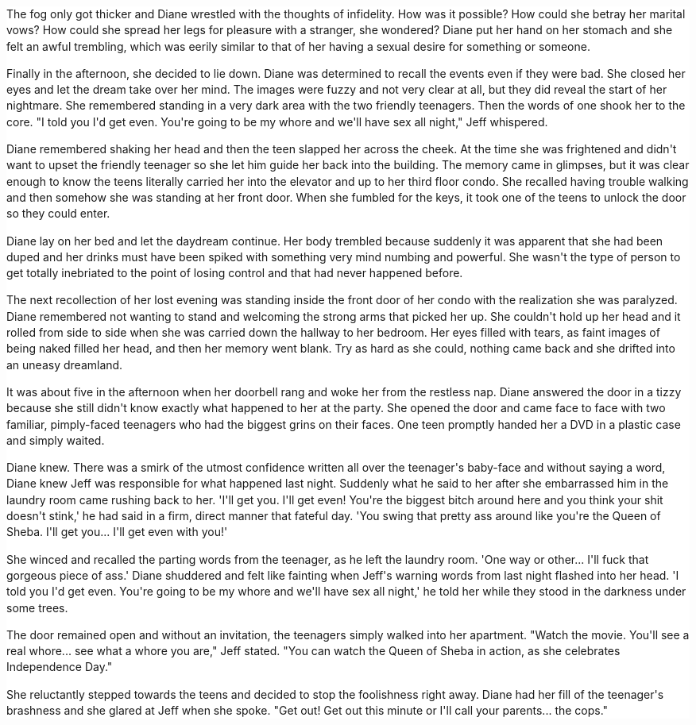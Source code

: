  The fog only got thicker and Diane wrestled with the thoughts of infidelity. How was it possible? How could she betray her marital vows? How could she spread her legs for pleasure with a stranger, she wondered? Diane put her hand on her stomach and she felt an awful trembling, which was eerily similar to that of her having a sexual desire for something or someone. 

 Finally in the afternoon, she decided to lie down. Diane was determined to recall the events even if they were bad. She closed her eyes and let the dream take over her mind. The images were fuzzy and not very clear at all, but they did reveal the start of her nightmare. She remembered standing in a very dark area with the two friendly teenagers. Then the words of one shook her to the core. "I told you I'd get even. You're going to be my whore and we'll have sex all night," Jeff whispered. 

 Diane remembered shaking her head and then the teen slapped her across the cheek. At the time she was frightened and didn't want to upset the friendly teenager so she let him guide her back into the building. The memory came in glimpses, but it was clear enough to know the teens literally carried her into the elevator and up to her third floor condo. She recalled having trouble walking and then somehow she was standing at her front door. When she fumbled for the keys, it took one of the teens to unlock the door so they could enter. 

 Diane lay on her bed and let the daydream continue. Her body trembled because suddenly it was apparent that she had been duped and her drinks must have been spiked with something very mind numbing and powerful. She wasn't the type of person to get totally inebriated to the point of losing control and that had never happened before. 

 The next recollection of her lost evening was standing inside the front door of her condo with the realization she was paralyzed. Diane remembered not wanting to stand and welcoming the strong arms that picked her up. She couldn't hold up her head and it rolled from side to side when she was carried down the hallway to her bedroom. Her eyes filled with tears, as faint images of being naked filled her head, and then her memory went blank. Try as hard as she could, nothing came back and she drifted into an uneasy dreamland. 

 It was about five in the afternoon when her doorbell rang and woke her from the restless nap. Diane answered the door in a tizzy because she still didn't know exactly what happened to her at the party. She opened the door and came face to face with two familiar, pimply-faced teenagers who had the biggest grins on their faces. One teen promptly handed her a DVD in a plastic case and simply waited. 

 Diane knew. There was a smirk of the utmost confidence written all over the teenager's baby-face and without saying a word, Diane knew Jeff was responsible for what happened last night. Suddenly what he said to her after she embarrassed him in the laundry room came rushing back to her. 'I'll get you. I'll get even! You're the biggest bitch around here and you think your shit doesn't stink,' he had said in a firm, direct manner that fateful day. 'You swing that pretty ass around like you're the Queen of Sheba. I'll get you... I'll get even with you!' 

 She winced and recalled the parting words from the teenager, as he left the laundry room. 'One way or other... I'll fuck that gorgeous piece of ass.' Diane shuddered and felt like fainting when Jeff's warning words from last night flashed into her head. 'I told you I'd get even. You're going to be my whore and we'll have sex all night,' he told her while they stood in the darkness under some trees. 

 The door remained open and without an invitation, the teenagers simply walked into her apartment. "Watch the movie. You'll see a real whore... see what a whore you are," Jeff stated. "You can watch the Queen of Sheba in action, as she celebrates Independence Day." 

 She reluctantly stepped towards the teens and decided to stop the foolishness right away. Diane had her fill of the teenager's brashness and she glared at Jeff when she spoke. "Get out! Get out this minute or I'll call your parents... the cops." 
